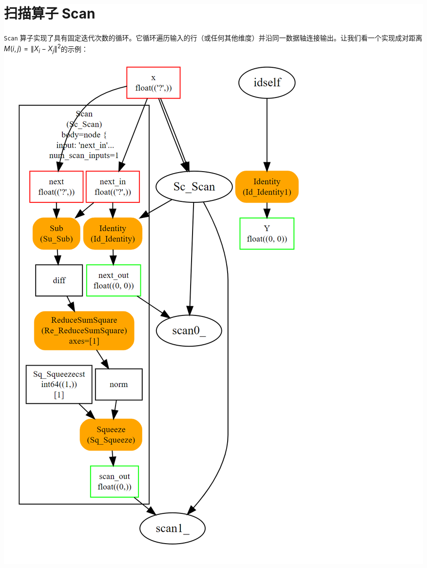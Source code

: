 
# 扫描算子 Scan

`Scan` 算子实现了具有固定迭代次数的循环。它循环遍历输入的行（或任何其他维度）并沿同一数据轴连接输出。让我们看一个实现成对距离 $M(i, j) = \|X_{i} - X_{j} \|^{2}$的示例：


![扫描算子](./img/dot_scan.png)
